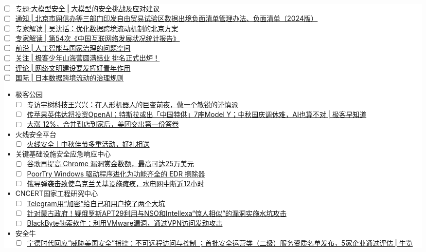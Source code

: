  - [ ] [专题·大模型安全 | 大模型的安全挑战及应对建议](https://mp.weixin.qq.com/s?__biz=MzA5MzE5MDAzOA==&mid=2664224181&idx=1&sn=e41362f5710e5e72d87d7bd041102c3e&chksm=8b59d74cbc2e5e5aaa2bda83402a33837e9cf34475ad3da0bd337d951a534266d2ff3f151f9e&scene=58&subscene=0#rd)
  - [ ] [通知 | 北京市网信办等三部门印发自由贸易试验区数据出境负面清单管理办法、负面清单（2024版）](https://mp.weixin.qq.com/s?__biz=MzA5MzE5MDAzOA==&mid=2664224181&idx=2&sn=05c78c00f3204407106ee1afa04eb5d8&chksm=8b59d74cbc2e5e5acd8a67d533788d4838bd96d0b9e004be06709a0ab8ef944a879b7a1c84de&scene=58&subscene=0#rd)
  - [ ] [专家解读 | 吴沈括：优化数据跨境流动机制的北京方案](https://mp.weixin.qq.com/s?__biz=MzA5MzE5MDAzOA==&mid=2664224181&idx=3&sn=f8e5bb7d98fd8c63baee474bf6ce4ed0&chksm=8b59d74cbc2e5e5ae734f0c40bae059ab7b87a04250679257db79d996a56e5959deee3af2c86&scene=58&subscene=0#rd)
  - [ ] [专家解读 | 第54次《中国互联网络发展状况统计报告》](https://mp.weixin.qq.com/s?__biz=MzA5MzE5MDAzOA==&mid=2664224181&idx=4&sn=4094def525fc963a1451485b5b252761&chksm=8b59d74cbc2e5e5ac09fc3137f2ad02f30e7ead045afe799dc583470f6068356a7b3d248e6ab&scene=58&subscene=0#rd)
  - [ ] [前沿 | 人工智能与国家治理的问题空间](https://mp.weixin.qq.com/s?__biz=MzA5MzE5MDAzOA==&mid=2664224181&idx=5&sn=9997e1c734c06215fc03e4a318aa11d3&chksm=8b59d74cbc2e5e5a57d1cd6467a4a558f9a5e76e46b598d8656c2af46fe0570ae3a0d15d270f&scene=58&subscene=0#rd)
  - [ ] [关注 | 极客少年山海营圆满结业 排名正式出炉！](https://mp.weixin.qq.com/s?__biz=MzA5MzE5MDAzOA==&mid=2664224181&idx=6&sn=b49b8383cd3a433798b2c739b4ee7b67&chksm=8b59d74cbc2e5e5a7212fc9820337a750b7476fb5ca3fe62a94a82666e63c74b05762b1c09f3&scene=58&subscene=0#rd)
  - [ ] [评论 | 网络文明建设要发挥好青年作用](https://mp.weixin.qq.com/s?__biz=MzA5MzE5MDAzOA==&mid=2664224181&idx=7&sn=72c53f0368b69853175a5aff56f8a5f6&chksm=8b59d74cbc2e5e5a7dc9521d7c56198726afa9be29d9f1aa11855684b4be14e0c27789492204&scene=58&subscene=0#rd)
  - [ ] [国际 | 日本数据跨境流动的治理规则](https://mp.weixin.qq.com/s?__biz=MzA5MzE5MDAzOA==&mid=2664224181&idx=8&sn=ebbb02ee0d2c55b1286bcca0225b1713&chksm=8b59d74cbc2e5e5a260a2bd9cf781a7b2c66f33857aa5cd3a7316bc901f6ec5686fade227f4b&scene=58&subscene=0#rd)
- 极客公园
  - [ ] [专访宇树科技王兴兴：在人形机器人的巨变前夜，做一个敏锐的谨慎派](https://mp.weixin.qq.com/s?__biz=MTMwNDMwODQ0MQ==&mid=2653053253&idx=1&sn=381e4fc926474cc048140bcab225f79e&chksm=7e571cf3492095e508477399f2124e28e05c3c591c50596a57c055c822606ecf934693e89aa0&scene=58&subscene=0#rd)
  - [ ] [传苹果英伟达将投资OpenAI；特斯拉或出「中国特供」7座Model Y；中秋国庆调休难，AI也算不对 | 极客早知道](https://mp.weixin.qq.com/s?__biz=MTMwNDMwODQ0MQ==&mid=2653053243&idx=1&sn=cb3f2b32d6814aee724c1038a3f46434&chksm=7e571c8d4920959b4ae4a7fff49b7381c1db4f944a7248ec476f9e40eb4f4d19c4f6b56d835b&scene=58&subscene=0#rd)
  - [ ] [大涨 12%，合并到店到家后，美团交出第一份答卷](https://mp.weixin.qq.com/s?__biz=MTMwNDMwODQ0MQ==&mid=2653053243&idx=2&sn=d95a7cf7dd6cbc2a7975ff2a4f2fdb75&chksm=7e571c8d4920959b8a9e58119afa8c4163c141868ec4199b56b9723bc0be19c0e3f46b050813&scene=58&subscene=0#rd)
- 火线安全平台
  - [ ] [火线安全｜中秋佳节多重活动，好礼相送](https://mp.weixin.qq.com/s?__biz=MzU4MjEwNzMzMg==&mid=2247494540&idx=1&sn=5ba3294ada8dd8c4db6f0b3b6b3cd610&chksm=fdbfc227cac84b3183269b8054f446c7531824ddeca42a33be0f5c87085ae1a653aecfad2e5d&scene=58&subscene=0#rd)
- 关键基础设施安全应急响应中心
  - [ ] [谷歌再提高 Chrome 漏洞赏金数额，最高可达25万美元](https://mp.weixin.qq.com/s?__biz=MzkyMzAwMDEyNg==&mid=2247545566&idx=1&sn=7b488e10e38c4af21db3afd7d9a6ec55&chksm=c1e9be8ff69e3799a409b3e9e6478aa7595ffaafc14dafe3f6e81cfa29c7775ecb3cb14e1e2a&scene=58&subscene=0#rd)
  - [ ] [PoorTry Windows 驱动程序进化为功能齐全的 EDR 擦除器](https://mp.weixin.qq.com/s?__biz=MzkyMzAwMDEyNg==&mid=2247545566&idx=2&sn=371e5f73aa4b934790c43a21a773dfc0&chksm=c1e9be8ff69e3799b04db33ec64f7e0e1a23f78da2f26007b64156ca9481b0397dbb89ad41f6&scene=58&subscene=0#rd)
  - [ ] [俄导弹袭击致使乌克兰关基设施瘫痪，水电网中断近12小时](https://mp.weixin.qq.com/s?__biz=MzkyMzAwMDEyNg==&mid=2247545566&idx=3&sn=409216b89fba94961d59bf209cc8994e&chksm=c1e9be8ff69e3799940aabef887068ef21f7bdb3507efd5312e151ff841aa5d4d66f528f36d1&scene=58&subscene=0#rd)
- CNCERT国家工程研究中心
  - [ ] [Telegram用“加密”给自己和用户挖了两个大坑](https://mp.weixin.qq.com/s?__biz=MzUzNDYxOTA1NA==&mid=2247546686&idx=1&sn=cf3e2e8fce8f816b5f2c0398ef55539b&chksm=fa9381ffcde408e9827c03cd46b1c903d03516f8b2ba810a703ac56f23ffd31fe9ab13c281e2&scene=58&subscene=0#rd)
  - [ ] [针对蒙古政府！疑俄罗斯APT29利用与NSO和Intellexa“惊人相似”的漏洞实施水坑攻击](https://mp.weixin.qq.com/s?__biz=MzUzNDYxOTA1NA==&mid=2247546686&idx=2&sn=a34751fbd2e1c714f9ce9b19ce35fe2c&chksm=fa9381ffcde408e99309575941093b3419ce03b392d240232b9bd2f44ee9aee41602bd0777ec&scene=58&subscene=0#rd)
  - [ ] [BlackByte勒索软件：利用VMware漏洞，通过VPN访问发动攻击](https://mp.weixin.qq.com/s?__biz=MzUzNDYxOTA1NA==&mid=2247546686&idx=3&sn=db8acc8f9a59c0d4fd98dd11633b5f2f&chksm=fa9381ffcde408e93963dc6a04d139c6d84d7e5dda3d386bacf14604ec386142fa9b58451beb&scene=58&subscene=0#rd)
- 安全牛
  - [ ] [宁德时代回应“威胁美国安全”指控：不可远程访问与控制 ；首批安全运营类（二级）服务资质名单发布，5家企业通过评估 | 牛览](https://mp.weixin.qq.com/s?__biz=MjM5Njc3NjM4MA==&mid=2651131794&idx=1&sn=54bd13a84f0b13bbdb12cbd0dd80d247&chksm=bd15bf418a62365742e991697756cc8f55b6582015327649131a119a4a96efc9d47ffdf7d72f&scene=58&subscene=0#rd)